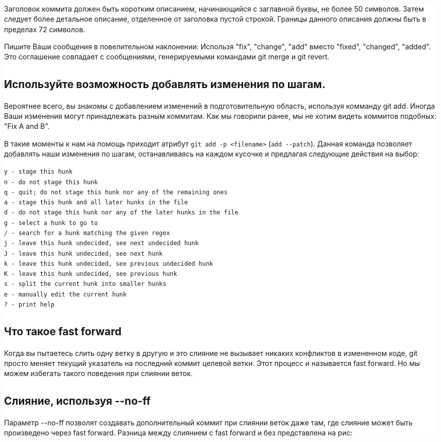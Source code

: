 Заголовок коммита должен быть коротким описанием, начинающийся с заглавной буквы, не более 50 символов.
Затем следует более детальное описание, отделенное от заголовка пустой строкой. Границы данного описания должны быть в пределах 72 символов.

Пишите Ваши сообщения в повелительном наклонении: Использя "fix", "change", "add" вместо "fixed", "changed", "added".
Это соглашение совпадает с сообщениями, генерируемыми командами git merge и git revert.

## Используйте возможность добавлять изменения по шагам.

Вероятнее всего, вы знакомы с добавлением изменений в подготовительную область, используя комманду git add.
Иногда Ваши изменения могут принадлежать разным коммитам.
Как мы говорили ранее, мы не хотим видеть коммитов подобных: "Fix A and B".

В такие моменты к нам на помощь приходит атрибут `git add -p <filename>` (`add --patch`).
Данная команда позволяет добавлять наши изменения по шагам, останавливаясь на каждом кусочке и предлагая следующие действия на выбор:

    y - stage this hunk
    n - do not stage this hunk
    q - quit; do not stage this hunk nor any of the remaining ones
    a - stage this hunk and all later hunks in the file
    d - do not stage this hunk nor any of the later hunks in the file
    g - select a hunk to go to
    / - search for a hunk matching the given regex
    j - leave this hunk undecided, see next undecided hunk
    J - leave this hunk undecided, see next hunk
    k - leave this hunk undecided, see previous undecided hunk
    K - leave this hunk undecided, see previous hunk
    s - split the current hunk into smaller hunks
    e - manually edit the current hunk
    ? - print help


## Что такое fast forward

Когда вы пытаетесь слить одну ветку в другую и это слияние не вызывает никаких конфликтов в измененном коде, git просто меняет текущий указатель на последний коммит целевой ветки. Этот процесс и называется fast forward.
Но мы можем избегать такого поведения при слиянии веток.

## Слияние, используя --no-ff

Параметр --no-ff позволят создавать дополнительный коммит при слиянии веток даже там, где слияние может быть произведено через fast forward.
Разница между слиянием с fast forward и без представлена на рис:
